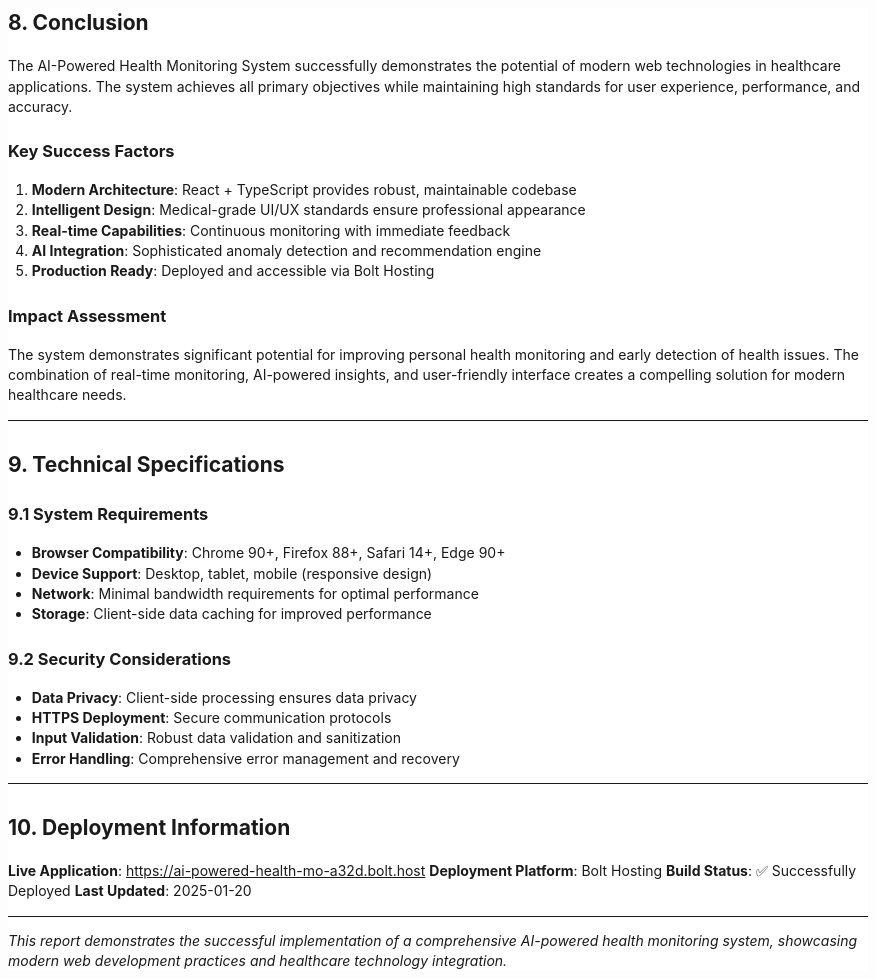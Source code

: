
## 8. Conclusion

The AI-Powered Health Monitoring System successfully demonstrates the potential of modern web technologies in healthcare applications. The system achieves all primary objectives while maintaining high standards for user experience, performance, and accuracy.

### Key Success Factors
1. **Modern Architecture**: React + TypeScript provides robust, maintainable codebase
2. **Intelligent Design**: Medical-grade UI/UX standards ensure professional appearance
3. **Real-time Capabilities**: Continuous monitoring with immediate feedback
4. **AI Integration**: Sophisticated anomaly detection and recommendation engine
5. **Production Ready**: Deployed and accessible via Bolt Hosting

### Impact Assessment
The system demonstrates significant potential for improving personal health monitoring and early detection of health issues. The combination of real-time monitoring, AI-powered insights, and user-friendly interface creates a compelling solution for modern healthcare needs.

---

## 9. Technical Specifications

### 9.1 System Requirements
- **Browser Compatibility**: Chrome 90+, Firefox 88+, Safari 14+, Edge 90+
- **Device Support**: Desktop, tablet, mobile (responsive design)
- **Network**: Minimal bandwidth requirements for optimal performance
- **Storage**: Client-side data caching for improved performance

### 9.2 Security Considerations
- **Data Privacy**: Client-side processing ensures data privacy
- **HTTPS Deployment**: Secure communication protocols
- **Input Validation**: Robust data validation and sanitization
- **Error Handling**: Comprehensive error management and recovery

---

## 10. Deployment Information

**Live Application**: https://ai-powered-health-mo-a32d.bolt.host
**Deployment Platform**: Bolt Hosting
**Build Status**: ✅ Successfully Deployed
**Last Updated**: 2025-01-20

---

*This report demonstrates the successful implementation of a comprehensive AI-powered health monitoring system, showcasing modern web development practices and healthcare technology integration.*